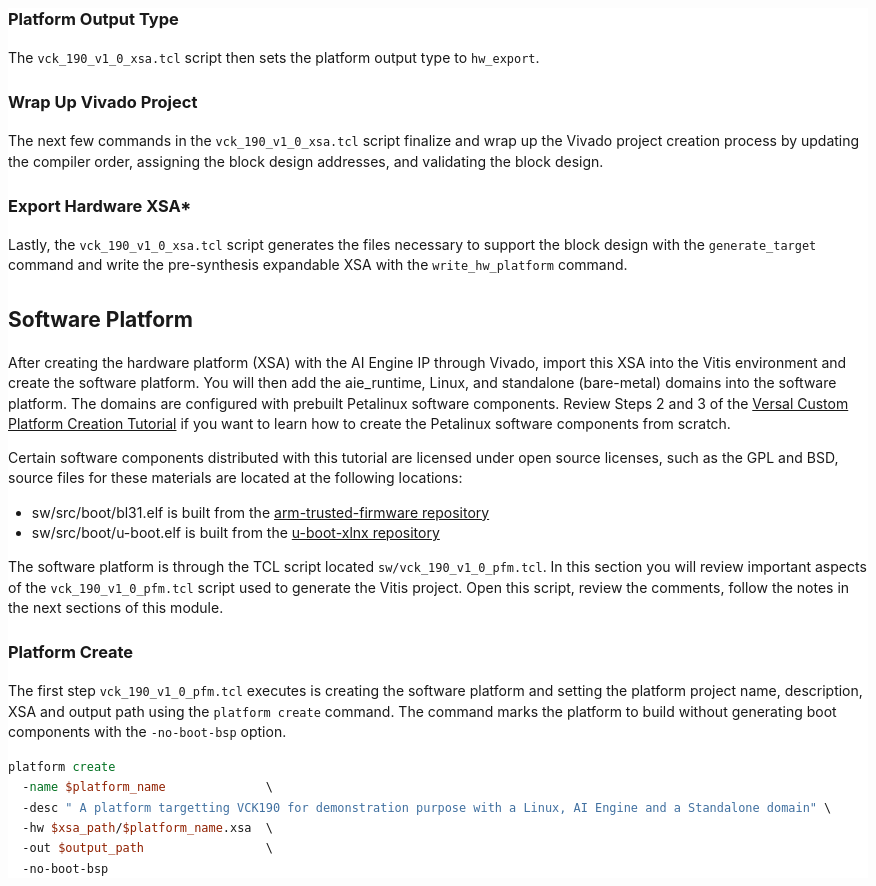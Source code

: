 ### Platform Output Type

The `vck_190_v1_0_xsa.tcl` script then sets the platform output type to ``hw_export``.

### Wrap Up Vivado Project

The next few commands in  the `vck_190_v1_0_xsa.tcl` script finalize and wrap up the Vivado project creation process by updating the compiler order, assigning the block design addresses, and validating the block design.

### Export Hardware XSA*

Lastly, the `vck_190_v1_0_xsa.tcl` script generates the files necessary to support the block design with the `generate_target` command and write the pre-synthesis expandable XSA with the `write_hw_platform` command.

## Software Platform

After creating the hardware platform (XSA) with the AI Engine IP through Vivado, import this XSA into the Vitis environment and create the software platform. You will then add the aie_runtime, Linux, and standalone (bare-metal) domains into the software platform. The domains are configured with prebuilt Petalinux software components. Review Steps 2 and 3 of the [Versal Custom Platform Creation Tutorial](https://github.com/Xilinx/Vitis-Tutorials/blob/master/Vitis_Platform_Creation/Introduction/03_Edge_VCK190/README.md) if you want to learn how to create the Petalinux software components from scratch.  

Certain software components distributed with this tutorial are licensed under open source licenses, such as the GPL and BSD, source files for these materials are located at the following locations:

* sw/src/boot/bl31.elf is built from the [arm-trusted-firmware repository](https://github.com/Xilinx/arm-trusted-firmware)
* sw/src/boot/u-boot.elf is built from the [u-boot-xlnx repository](https://github.com/Xilinx/u-boot-xlnx)


The software platform is through the TCL script located `sw/vck_190_v1_0_pfm.tcl`. In this section you will review important aspects of the `vck_190_v1_0_pfm.tcl` script used to generate the Vitis project. Open this script, review the comments, follow the notes in the next sections of this module.

### Platform Create

The first step `vck_190_v1_0_pfm.tcl` executes is creating the software platform and setting the platform project name, description, XSA and output path using the `platform create` command. The command marks the platform to build without generating boot components with the ``-no-boot-bsp`` option.

```tcl
platform create
  -name $platform_name              \
  -desc " A platform targetting VCK190 for demonstration purpose with a Linux, AI Engine and a Standalone domain" \
  -hw $xsa_path/$platform_name.xsa  \
  -out $output_path                 \
  -no-boot-bsp
```
